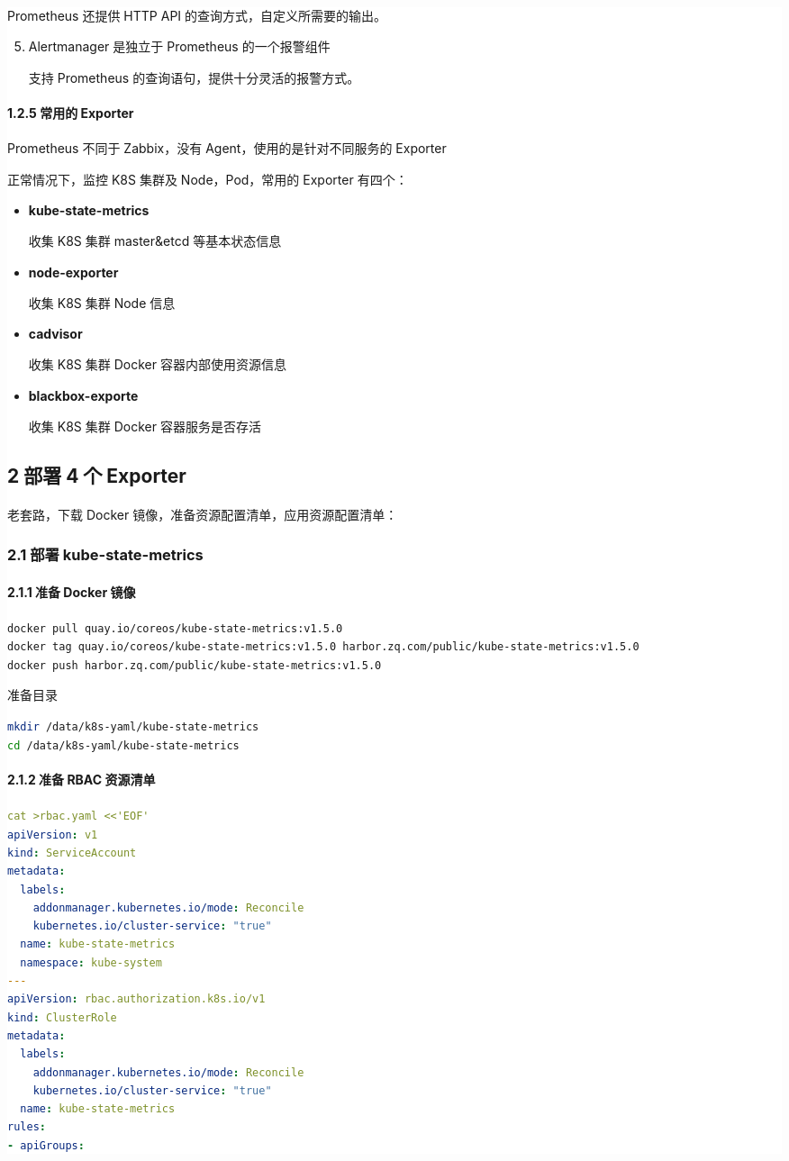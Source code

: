    Prometheus 还提供 HTTP API 的查询方式，自定义所需要的输出。

5. Alertmanager 是独立于 Prometheus 的一个报警组件

   支持 Prometheus 的查询语句，提供十分灵活的报警方式。

#### 1.2.5 常用的 Exporter

Prometheus 不同于 Zabbix，没有 Agent，使用的是针对不同服务的 Exporter

正常情况下，监控 K8S 集群及 Node，Pod，常用的 Exporter 有四个：

- **kube-state-metrics**

  收集 K8S 集群 master&etcd 等基本状态信息

- **node-exporter**

  收集 K8S 集群 Node 信息

- **cadvisor**

  收集 K8S 集群 Docker 容器内部使用资源信息

- **blackbox-exporte**

  收集 K8S 集群 Docker 容器服务是否存活

## 2 部署 4 个 Exporter

老套路，下载 Docker 镜像，准备资源配置清单，应用资源配置清单：

### 2.1 部署 kube-state-metrics

#### 2.1.1 准备 Docker 镜像

```sh
docker pull quay.io/coreos/kube-state-metrics:v1.5.0
docker tag quay.io/coreos/kube-state-metrics:v1.5.0 harbor.zq.com/public/kube-state-metrics:v1.5.0
docker push harbor.zq.com/public/kube-state-metrics:v1.5.0
```

准备目录

```sh
mkdir /data/k8s-yaml/kube-state-metrics
cd /data/k8s-yaml/kube-state-metrics
```

#### 2.1.2 准备 RBAC 资源清单

```YAML
cat >rbac.yaml <<'EOF'
apiVersion: v1
kind: ServiceAccount
metadata:
  labels:
    addonmanager.kubernetes.io/mode: Reconcile
    kubernetes.io/cluster-service: "true"
  name: kube-state-metrics
  namespace: kube-system
---
apiVersion: rbac.authorization.k8s.io/v1
kind: ClusterRole
metadata:
  labels:
    addonmanager.kubernetes.io/mode: Reconcile
    kubernetes.io/cluster-service: "true"
  name: kube-state-metrics
rules:
- apiGroups:
```